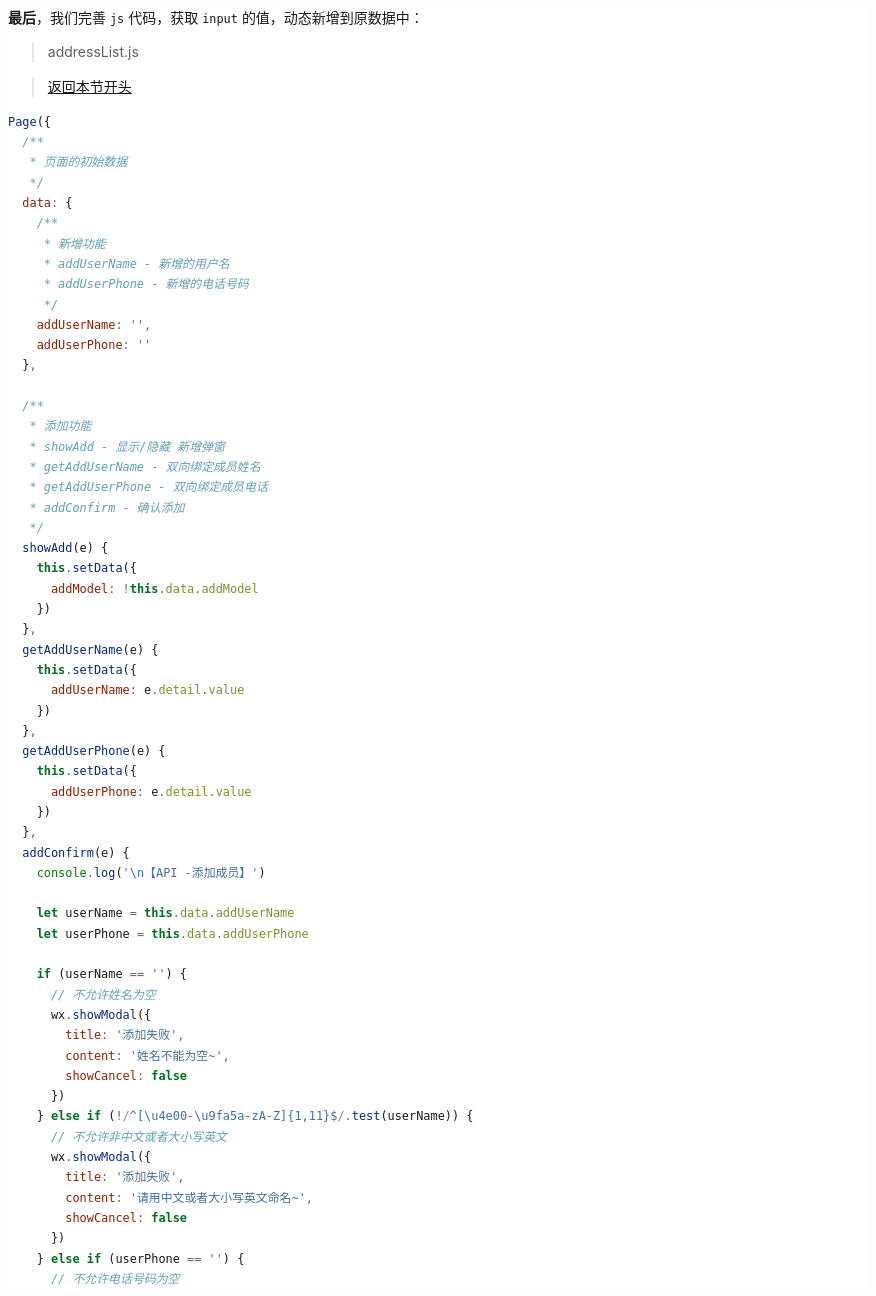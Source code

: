 **最后**，我们完善 `js` 代码，获取 `input` 的值，动态新增到原数据中：

> addressList.js

> [返回本节开头](#chapter-three-two-six)

```js
Page({
  /**
   * 页面的初始数据
   */
  data: {
    /**
     * 新增功能
     * addUserName - 新增的用户名
     * addUserPhone - 新增的电话号码
     */
    addUserName: '',
    addUserPhone: ''
  },

  /**
   * 添加功能
   * showAdd - 显示/隐藏 新增弹窗
   * getAddUserName - 双向绑定成员姓名
   * getAddUserPhone - 双向绑定成员电话
   * addConfirm - 确认添加
   */
  showAdd(e) {
    this.setData({
      addModel: !this.data.addModel
    })
  },
  getAddUserName(e) {
    this.setData({
      addUserName: e.detail.value
    })
  },
  getAddUserPhone(e) {
    this.setData({
      addUserPhone: e.detail.value
    })
  },
  addConfirm(e) {
    console.log('\n【API -添加成员】')

    let userName = this.data.addUserName
    let userPhone = this.data.addUserPhone

    if (userName == '') {
      // 不允许姓名为空
      wx.showModal({
        title: '添加失败',
        content: '姓名不能为空~',
        showCancel: false
      })
    } else if (!/^[\u4e00-\u9fa5a-zA-Z]{1,11}$/.test(userName)) {
      // 不允许非中文或者大小写英文
      wx.showModal({
        title: '添加失败',
        content: '请用中文或者大小写英文命名~',
        showCancel: false
      })
    } else if (userPhone == '') {
      // 不允许电话号码为空
```